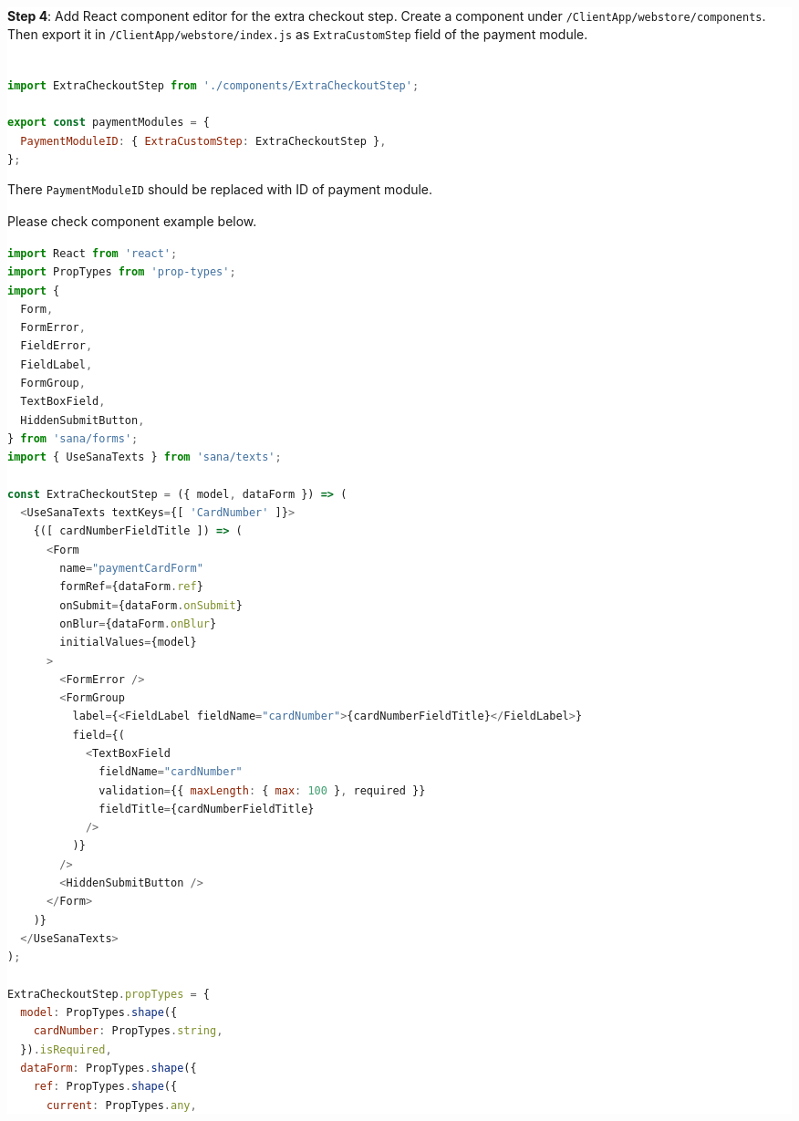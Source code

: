 **Step 4**: Add React component editor for the extra checkout step.
Create a component under `/ClientApp/webstore/components`.
Then export it in `/ClientApp/webstore/index.js` as `ExtraCustomStep` field of the payment module.

```js

import ExtraCheckoutStep from './components/ExtraCheckoutStep';

export const paymentModules = {
  PaymentModuleID: { ExtraCustomStep: ExtraCheckoutStep },
};

```

There `PaymentModuleID` should be replaced with ID of payment module.

Please check component example below.

```js
import React from 'react';
import PropTypes from 'prop-types';
import {
  Form,
  FormError,
  FieldError,
  FieldLabel,
  FormGroup,
  TextBoxField,
  HiddenSubmitButton,
} from 'sana/forms';
import { UseSanaTexts } from 'sana/texts';

const ExtraCheckoutStep = ({ model, dataForm }) => (
  <UseSanaTexts textKeys={[ 'CardNumber' ]}>
    {([ cardNumberFieldTitle ]) => (
      <Form
        name="paymentCardForm"
        formRef={dataForm.ref}
        onSubmit={dataForm.onSubmit}
        onBlur={dataForm.onBlur}
        initialValues={model}
      >
        <FormError />
        <FormGroup
          label={<FieldLabel fieldName="cardNumber">{cardNumberFieldTitle}</FieldLabel>}
          field={(
            <TextBoxField
              fieldName="cardNumber"
              validation={{ maxLength: { max: 100 }, required }}
              fieldTitle={cardNumberFieldTitle}
            />
          )}
        />
        <HiddenSubmitButton />
      </Form>
    )}
  </UseSanaTexts>
);

ExtraCheckoutStep.propTypes = {
  model: PropTypes.shape({
    cardNumber: PropTypes.string,
  }).isRequired,
  dataForm: PropTypes.shape({
    ref: PropTypes.shape({
      current: PropTypes.any,
```